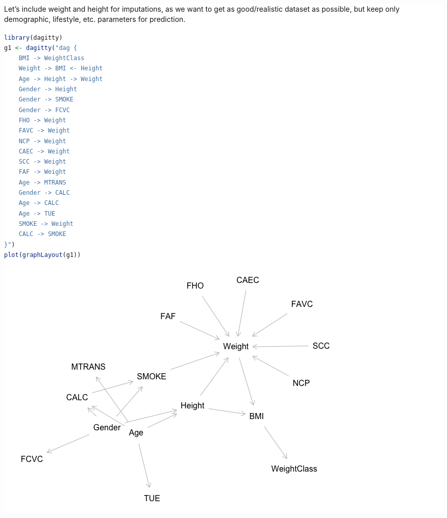 Let’s include weight and height for imputations, as we want to get as
good/realistic dataset as possible, but keep only demographic,
lifestyle, etc. parameters for prediction.

``` r
library(dagitty)
g1 <- dagitty("dag {
    BMI -> WeightClass
    Weight -> BMI <- Height
    Age -> Height -> Weight
    Gender -> Height
    Gender -> SMOKE
    Gender -> FCVC
    FHO -> Weight
    FAVC -> Weight
    NCP -> Weight
    CAEC -> Weight
    SCC -> Weight
    FAF -> Weight
    Age -> MTRANS
    Gender -> CALC
    Age -> CALC
    Age -> TUE
    SMOKE -> Weight
    CALC -> SMOKE
}")
plot(graphLayout(g1))
```

![](README_files/figure-commonmark/unnamed-chunk-9-1.png)
